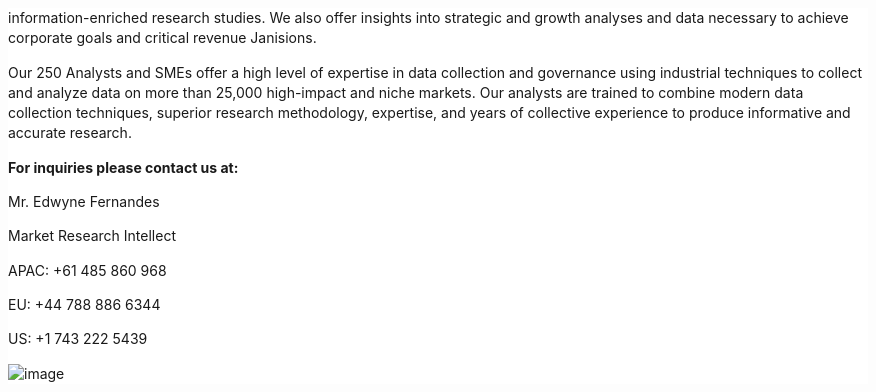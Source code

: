 information-enriched research studies.&nbsp;</span>We also offer insights into strategic and growth analyses and data necessary to achieve corporate goals and critical revenue Janisions.</p><p><span class="">Our 250 Analysts and SMEs offer a high level of expertise in data collection and governance using industrial techniques to collect and analyze data on more than 25,000 high-impact and niche markets. Our analysts are trained to combine modern data collection techniques, superior research methodology, expertise, and years of collective experience to produce informative and accurate research.</span></p><p><strong>For inquiries please contact us at:</strong></p><p>Mr. Edwyne Fernandes</p><p>Market Research Intellect</p><p>APAC: +61 485 860 968</p><p>EU: +44 788 886 6344</p><p>US: +1 743 222 5439</p>
![image](https://github.com/user-attachments/assets/6fa8beb7-f716-4abb-880c-c9892f4a96f9)
